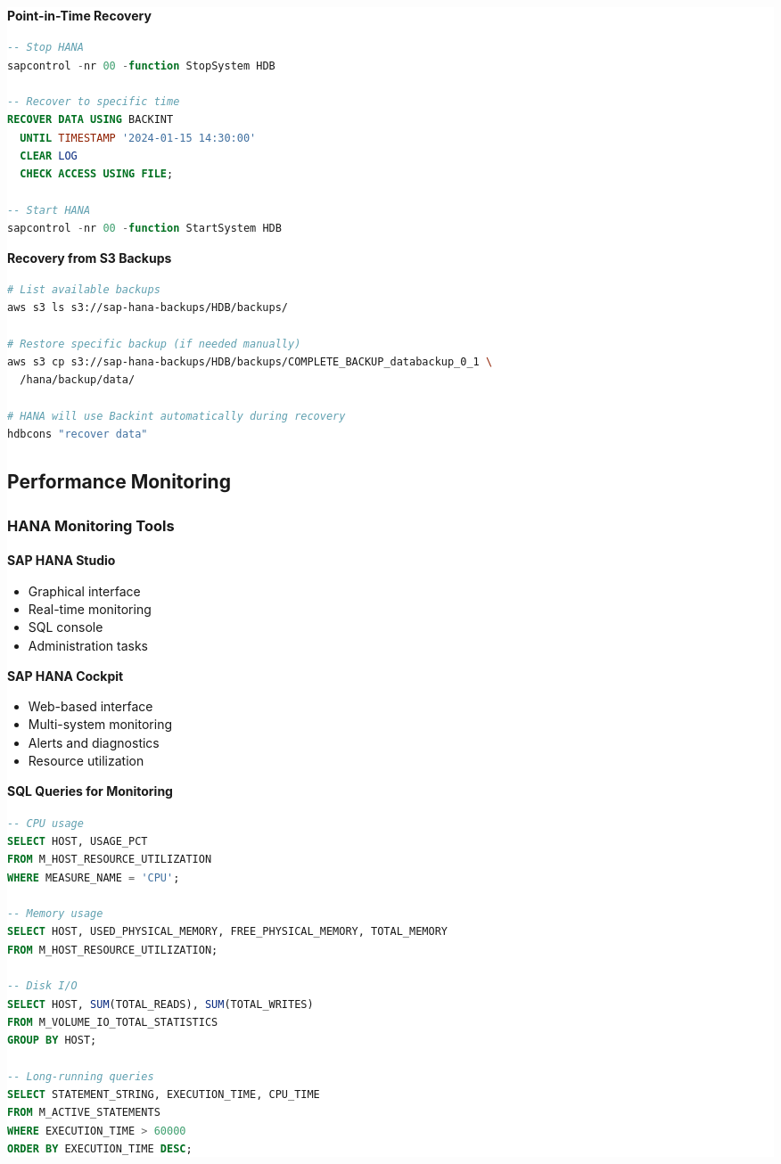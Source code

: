 **Point-in-Time Recovery**
```sql
-- Stop HANA
sapcontrol -nr 00 -function StopSystem HDB

-- Recover to specific time
RECOVER DATA USING BACKINT 
  UNTIL TIMESTAMP '2024-01-15 14:30:00' 
  CLEAR LOG 
  CHECK ACCESS USING FILE;

-- Start HANA
sapcontrol -nr 00 -function StartSystem HDB
```

**Recovery from S3 Backups**
```bash
# List available backups
aws s3 ls s3://sap-hana-backups/HDB/backups/

# Restore specific backup (if needed manually)
aws s3 cp s3://sap-hana-backups/HDB/backups/COMPLETE_BACKUP_databackup_0_1 \
  /hana/backup/data/

# HANA will use Backint automatically during recovery
hdbcons "recover data"
```

## Performance Monitoring

### HANA Monitoring Tools

**SAP HANA Studio**
- Graphical interface
- Real-time monitoring
- SQL console
- Administration tasks

**SAP HANA Cockpit**
- Web-based interface
- Multi-system monitoring
- Alerts and diagnostics
- Resource utilization

**SQL Queries for Monitoring**
```sql
-- CPU usage
SELECT HOST, USAGE_PCT 
FROM M_HOST_RESOURCE_UTILIZATION 
WHERE MEASURE_NAME = 'CPU';

-- Memory usage
SELECT HOST, USED_PHYSICAL_MEMORY, FREE_PHYSICAL_MEMORY, TOTAL_MEMORY
FROM M_HOST_RESOURCE_UTILIZATION;

-- Disk I/O
SELECT HOST, SUM(TOTAL_READS), SUM(TOTAL_WRITES)
FROM M_VOLUME_IO_TOTAL_STATISTICS
GROUP BY HOST;

-- Long-running queries
SELECT STATEMENT_STRING, EXECUTION_TIME, CPU_TIME
FROM M_ACTIVE_STATEMENTS
WHERE EXECUTION_TIME > 60000
ORDER BY EXECUTION_TIME DESC;
```